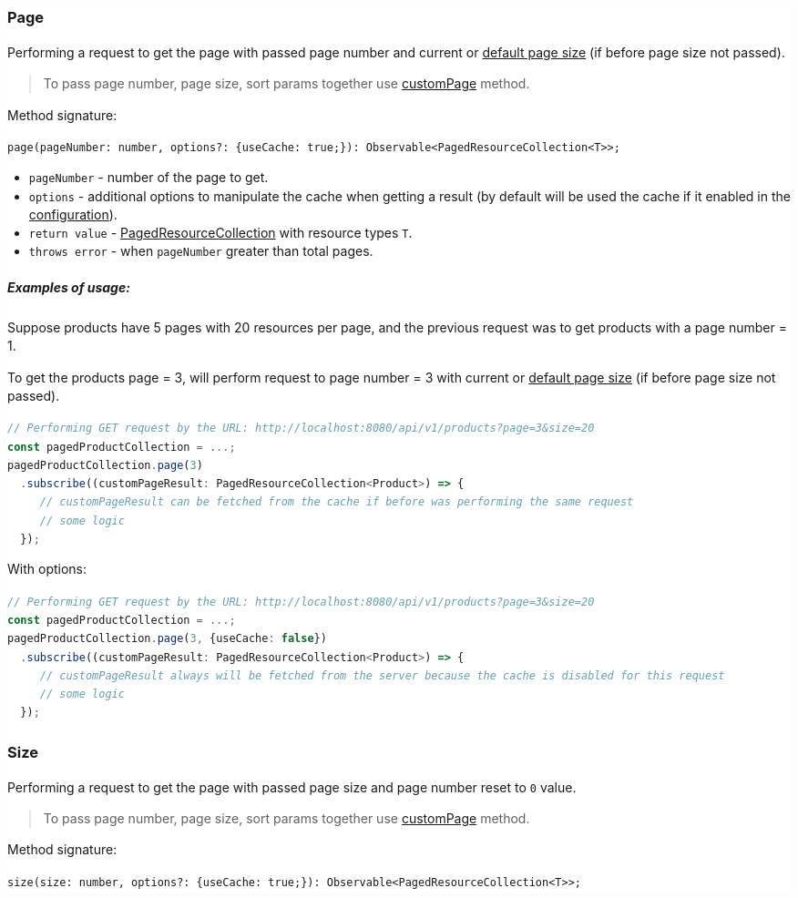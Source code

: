 ### Page
Performing a request to get the page with passed page number and current or [default page size](#default-page-values) (if before page size not passed).

>To pass page number, page size, sort params together use [customPage](#custompage) method.

Method signature:

```
page(pageNumber: number, options?: {useCache: true;}): Observable<PagedResourceCollection<T>>;
```

- `pageNumber` - number of the page to get.
- `options` - additional options to manipulate the cache when getting a result (by default will be used the cache if it enabled in the [configuration](#cache-params)).
- `return value` - [PagedResourceCollection](#pagedresourcecollection) with resource types `T`.
- `throws error` - when `pageNumber` greater than total pages.

##### Examples of usage:

Suppose products have 5 pages with 20 resources per page, and the previous request was to get products with a page number = 1.

To get the products page = 3, will perform request to page number = 3 with current or [default page size](#default-page-values) (if before page size not passed).

```ts
// Performing GET request by the URL: http://localhost:8080/api/v1/products?page=3&size=20
const pagedProductCollection = ...;
pagedProductCollection.page(3)
  .subscribe((customPageResult: PagedResourceCollection<Product>) => {
     // customPageResult can be fetched from the cache if before was performing the same request
     // some logic        
  });
```

With options:

```ts
// Performing GET request by the URL: http://localhost:8080/api/v1/products?page=3&size=20
const pagedProductCollection = ...;
pagedProductCollection.page(3, {useCache: false})
  .subscribe((customPageResult: PagedResourceCollection<Product>) => {
     // customPageResult always will be fetched from the server because the cache is disabled for this request
     // some logic        
  });
```

### Size
Performing a request to get the page with passed page size and page number reset to `0` value.

>To pass page number, page size, sort params together use [customPage](#custompage) method.

Method signature:

```
size(size: number, options?: {useCache: true;}): Observable<PagedResourceCollection<T>>;
```
